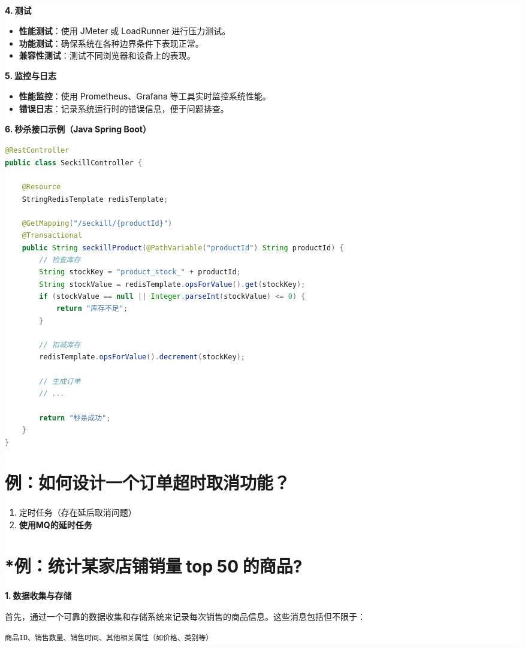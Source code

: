**4. 测试**

- **性能测试**：使用 JMeter 或 LoadRunner 进行压力测试。
- **功能测试**：确保系统在各种边界条件下表现正常。
- **兼容性测试**：测试不同浏览器和设备上的表现。

**5. 监控与日志**

- **性能监控**：使用 Prometheus、Grafana 等工具实时监控系统性能。
- **错误日志**：记录系统运行时的错误信息，便于问题排查。

**6. 秒杀接口示例（Java Spring Boot）**

```java
@RestController
public class SeckillController {

    @Resource
    StringRedisTemplate redisTemplate;

    @GetMapping("/seckill/{productId}")
    @Transactional
    public String seckillProduct(@PathVariable("productId") String productId) {
        // 检查库存
        String stockKey = "product_stock_" + productId;
        String stockValue = redisTemplate.opsForValue().get(stockKey);
        if (stockValue == null || Integer.parseInt(stockValue) <= 0) {
            return "库存不足";
        }

        // 扣减库存
        redisTemplate.opsForValue().decrement(stockKey);

        // 生成订单
        // ...

        return "秒杀成功";
    }
}
```

# 例：如何设计一个订单超时取消功能？

1. 定时任务（存在延后取消问题）
2. **使用MQ的延时任务**

# *例：统计某家店铺销量 top 50 的商品?

**1. 数据收集与存储**

首先，通过一个可靠的数据收集和存储系统来记录每次销售的商品信息。这些消息包括但不限于：

```
商品ID、销售数量、销售时间、其他相关属性（如价格、类别等）
```
